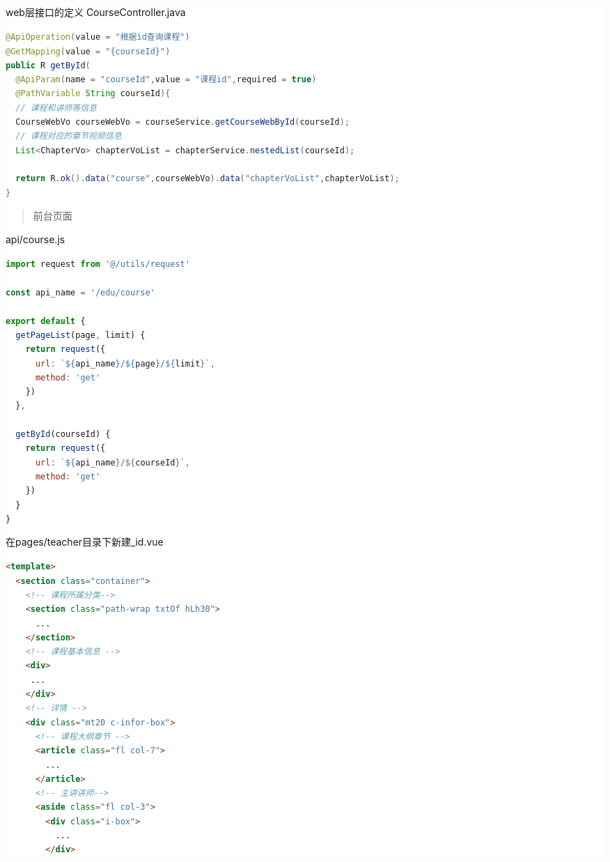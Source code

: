 web层接口的定义 CourseController.java

```java
@ApiOperation(value = "根据id查询课程")
@GetMapping(value = "{courseId}")
public R getById(
  @ApiParam(name = "courseId",value = "课程id",required = true)
  @PathVariable String courseId){
  // 课程和讲师等信息
  CourseWebVo courseWebVo = courseService.getCourseWebById(courseId);
  // 课程对应的章节视频信息
  List<ChapterVo> chapterVoList = chapterService.nestedList(courseId);

  return R.ok().data("course",courseWebVo).data("chapterVoList",chapterVoList);
}
```

> 前台页面

api/course.js

```js
import request from '@/utils/request'

const api_name = '/edu/course'

export default {
  getPageList(page, limit) {
    return request({
      url: `${api_name}/${page}/${limit}`,
      method: 'get'
    })
  },

  getById(courseId) {
    return request({
      url: `${api_name}/${courseId}`,
      method: 'get'
    })
  }
}
```

在pages/teacher目录下新建\_id.vue

```html
<template>
  <section class="container">
    <!-- 课程所属分类-->
    <section class="path-wrap txtOf hLh30">
      ...
    </section>
    <!-- 课程基本信息 -->
    <div>
     ...
    </div>
  	<!-- 详情 -->
    <div class="mt20 c-infor-box">
      <!-- 课程大纲章节 -->
      <article class="fl col-7">
        ...
      </article>
      <!-- 主讲讲师-->
      <aside class="fl col-3">
        <div class="i-box">
          ...
        </div>
```
